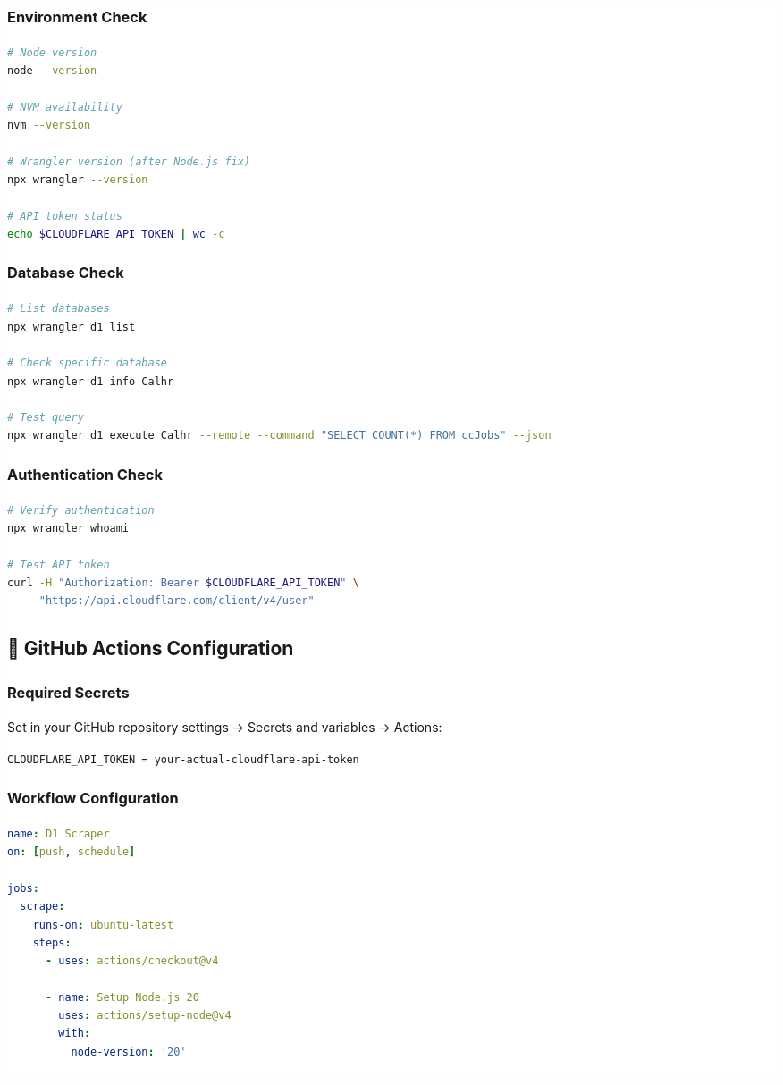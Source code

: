 ### Environment Check
```bash
# Node version
node --version

# NVM availability  
nvm --version

# Wrangler version (after Node.js fix)
npx wrangler --version

# API token status
echo $CLOUDFLARE_API_TOKEN | wc -c
```

### Database Check
```bash
# List databases
npx wrangler d1 list

# Check specific database
npx wrangler d1 info Calhr

# Test query
npx wrangler d1 execute Calhr --remote --command "SELECT COUNT(*) FROM ccJobs" --json
```

### Authentication Check
```bash
# Verify authentication
npx wrangler whoami

# Test API token
curl -H "Authorization: Bearer $CLOUDFLARE_API_TOKEN" \
     "https://api.cloudflare.com/client/v4/user"
```

## 🚀 GitHub Actions Configuration

### Required Secrets

Set in your GitHub repository settings → Secrets and variables → Actions:

```
CLOUDFLARE_API_TOKEN = your-actual-cloudflare-api-token
```

### Workflow Configuration

```yaml
name: D1 Scraper
on: [push, schedule]

jobs:
  scrape:
    runs-on: ubuntu-latest
    steps:
      - uses: actions/checkout@v4
      
      - name: Setup Node.js 20
        uses: actions/setup-node@v4
        with:
          node-version: '20'
          
```